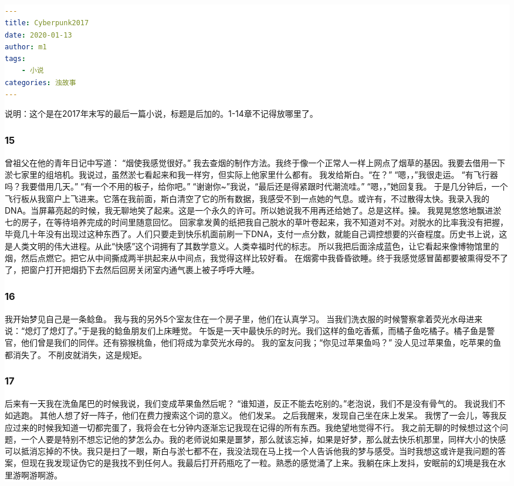 ```yaml
---
title: Cyberpunk2017
date: 2020-01-13
author: m1
tags: 
    - 小说
categories: 浊故事
---
```


说明：这个是在2017年末写的最后一篇小说，标题是后加的。1-14章不记得放哪里了。


### 15

曾祖父在他的青年日记中写道：
“烟使我感觉很好。”
我去查烟的制作方法。我终于像一个正常人一样上网点了烟草的基因。我要去借用一下淤七家里的组培机。我说过，虽然淤七看起来和我一样穷，但实际上他家里什么都有。
我发给斯白。“在？”
“嗯，，”我很走运。
“有飞行器吗？我要借用几天。”
“有一个不用的板子，给你吧。”
“谢谢你~”我说，“最后还是得紧跟时代潮流哇。”
“嗯，，”她回复我。
于是几分钟后，一个飞行板从我窗户上飞进来。它落在我前面，斯白清空了它的所有数据，我感受不到一点她的气息。或许有，不过散得太快。我录入我的DNA。当屏幕亮起的时候，我无聊地笑了起来。这是一个永久的许可。所以她说我不用再还给她了。总是这样。操。
我晃晃悠悠地飘进淤七的房子，在等待培养完成的时间里随意回忆。
回家拿发黄的纸把我自己脱水的草叶卷起来，我不知道对不对。对脱水的比率我没有把握，毕竟几十年没有出现过这种东西了。人们只要走到快乐机面前刷一下DNA，支付一点分数，就能自己调控想要的兴奋程度。历史书上说，这是人类文明的伟大进程。从此“快感”这个词拥有了其数学意义。人类幸福时代的标志。
所以我把后面涂成蓝色，让它看起来像博物馆里的烟，然后点燃它。把它从中间撕成两半拱起来从中间点，我觉得这样比较好看。
在烟雾中我昏昏欲睡。终于我感觉感冒菌都要被熏得受不了了，把窗户打开把烟扔下去然后回房关闭室内通气裹上被子呼呼大睡。

### 16

我开始梦见自己是一条鲶鱼。
我与我的另外5个室友住在一个房子里，他们在认真学习。
当我们洗衣服的时候警察拿着荧光水母进来说：“熄灯了熄灯了。”于是我的鲶鱼朋友们上床睡觉。
午饭是一天中最快乐的时光。我们这样的鱼吃香蕉，而橘子鱼吃橘子。橘子鱼是警官，他们曾是我们的同伴。还有猕猴桃鱼，他们将成为拿荧光水母的。
我的室友问我；“你见过苹果鱼吗？”
没人见过苹果鱼，吃苹果的鱼都消失了。
不削皮就消失，这是规矩。

### 17

后来有一天我在洗鱼尾巴的时候我说，我们变成苹果鱼然后呢？
“谁知道，反正不能去吃别的。”老泡说，我们不是没有骨气的。
我说我们不如逃跑。
其他人想了好一阵子，他们在费力搜索这个词的意义。
他们发呆。
之后我醒来，发现自己坐在床上发呆。
我愣了一会儿，等我反应过来的时候我知道一切都完蛋了，我将会在七分钟内逐渐忘记我现在记得的所有东西。我绝望地觉得不行。
我之前无聊的时候想过这个问题，一个人要是特别不想忘记他的梦怎么办。我的老师说如果是噩梦，那么就该忘掉，如果是好梦，那么就去快乐机那里，同样大小的快感可以抵消忘掉的不快。我只是扫了一眼，斯白与淤七都不在，我没法现在马上找一个人告诉他我的梦与感受。当时我想这或许是我问题的答案，但现在我发现证伪它的是我找不到任何人。我最后打开药瓶吃了一粒。熟悉的感觉涌了上来。我躺在床上发抖，安眠前的幻境是我在水里游啊游啊游。
